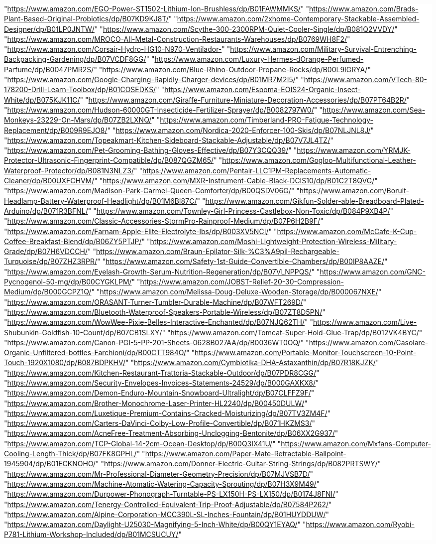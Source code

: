 "https://www.amazon.com/EGO-Power-ST1502-Lithium-Ion-Brushless/dp/B01FAWMMKS/"
"https://www.amazon.com/Brads-Plant-Based-Original-Probiotics/dp/B07KD9KJ8T/"
"https://www.amazon.com/2xhome-Contemporary-Stackable-Assembled-Designer/dp/B01LP0JNTW/"
"https://www.amazon.com/Scythe-300-2300RPM-Quiet-Cooler-Single/dp/B081Q2VVDY/"
"https://www.amazon.com/MROCO-All-Metal-Construction-Restaurants-Warehouses/dp/B0769WH8F2/"
"https://www.amazon.com/Corsair-Hydro-HG10-N970-Ventilador-"
"https://www.amazon.com/Military-Survival-Entrenching-Backpacking-Gardening/dp/B07VCDF8GG/"
"https://www.amazon.com/Luxury-Hermes-dOrange-Perfumed-Parfume/dp/B0047PMR2S/"
"https://www.amazon.com/Blue-Rhino-Outdoor-Propane-Rocks/dp/B00L9IGRYA/"
"https://www.amazon.com/Google-Charging-Rapidly-Charger-devices/dp/B01MR7M2I5/"
"https://www.amazon.com/VTech-80-178200-Drill-Learn-Toolbox/dp/B01COSEDKS/"
"https://www.amazon.com/Espoma-EOIS24-Organic-Insect-White/dp/B075KJK11C/"
"https://www.amazon.com/Giraffe-Furniture-Miniature-Decoration-Accessories/dp/B07PT64B2R/"
"https://www.amazon.com/Hudson-60000GT-Insecticide-Fertilizer-Sprayer/dp/B0082797W0/"
"https://www.amazon.com/Sea-Monkeys-23229-On-Mars/dp/B07ZB2LXNQ/"
"https://www.amazon.com/Timberland-PRO-Fatigue-Technology-Replacement/dp/B009R9EJO8/"
"https://www.amazon.com/Nordica-2020-Enforcer-100-Skis/dp/B07NLJNL8J/"
"https://www.amazon.com/Topeakmart-Kitchen-Sideboard-Stackable-Adjustable/dp/B07V7JL4TZ/"
"https://www.amazon.com/Pet-Grooming-Bathing-Gloves-Effective/dp/B07Y3CQQ39/"
"https://www.amazon.com/YRMJK-Protector-Ultrasonic-Fingerprint-Compatible/dp/B087QGZM65/"
"https://www.amazon.com/Gogloo-Multifunctional-Leather-Waterproof-Protector/dp/B081N3NLZ3/"
"https://www.amazon.com/Pentair-LLC1PM-Replacements-Automatic-Cleaner/dp/B00UXFCHVM/"
"https://www.amazon.com/MXR-Instrument-Cable-Black-DCIS10/dp/B01C2T8QVG/"
"https://www.amazon.com/Madison-Park-Carmel-Queen-Comforter/dp/B00QSDV06G/"
"https://www.amazon.com/Boruit-Headlamp-Battery-Waterproof-Headlight/dp/B01M6BI87C/"
"https://www.amazon.com/Gikfun-Solder-able-Breadboard-Plated-Arduino/dp/B071R3BFNL/"
"https://www.amazon.com/Townley-Girl-Princess-Castlebox-Non-Toxic/dp/B084P9XB4P/"
"https://www.amazon.com/Classic-Accessories-StormPro-Rainproof-Medium/dp/B07P6H2B9F/"
"https://www.amazon.com/Farnam-Apple-Elite-Electrolyte-lbs/dp/B003XV5NCI/"
"https://www.amazon.com/McCafe-K-Cup-Coffee-Breakfast-Blend/dp/B06ZY5PTJP/"
"https://www.amazon.com/Moshi-Lightweight-Protection-Wireless-Military-Grade/dp/B07H6VDCCH/"
"https://www.amazon.com/Braun-Epilator-Silk-%C3%A9pil-Rechargeable-Turquoise/dp/B07ZHZ3RPR/"
"https://www.amazon.com/Safety-1st-Guide-Convertible-Chambers/dp/B00IP8AAZE/"
"https://www.amazon.com/Eyelash-Growth-Serum-Nutrition-Regeneration/dp/B07VLNPPQS/"
"https://www.amazon.com/GNC-Pycnogenol-50-mg/dp/B00CYGKLPM/"
"https://www.amazon.com/JOBST-Relief-20-30-Compression-Medium/dp/B000GCPZ1Q/"
"https://www.amazon.com/Melissa-Doug-Deluxe-Wooden-Storage/dp/B000067NXE/"
"https://www.amazon.com/ORASANT-Turner-Tumbler-Durable-Machine/dp/B07WFT269D/"
"https://www.amazon.com/Bluetooth-Waterproof-Speakers-Portable-Wireless/dp/B07ZT8D5PN/"
"https://www.amazon.com/WowWee-Pixie-Belles-Interactive-Enchanted/dp/B07NJQ62TH/"
"https://www.amazon.com/Live-Shubunkin-Goldfish-10-Count/dp/B07CB1SLXY/"
"https://www.amazon.com/Tomcat-Super-Hold-Glue-Trap/dp/B012VK4BYC/"
"https://www.amazon.com/Canon-PGI-5-PP-201-Sheets-0628B027AA/dp/B0036WT0OQ/"
"https://www.amazon.com/Casolare-Organic-Unfiltered-bottles-Farchioni/dp/B00CTT984O/"
"https://www.amazon.com/Portable-Monitor-Touchscreen-10-Point-Touch-1920X1080/dp/B087BDPKHV/"
"https://www.amazon.com/Cymbiotika-DHA-Astaxanthin/dp/B07R18KJZK/"
"https://www.amazon.com/Kitchen-Restaurant-Trattoria-Stackable-Outdoor/dp/B07PDR8CGG/"
"https://www.amazon.com/Security-Envelopes-Invoices-Statements-24529/dp/B000GAXKX8/"
"https://www.amazon.com/Demon-Enduro-Mountain-Snowboard-Ultralight/dp/B07CLFFZ9F/"
"https://www.amazon.com/Brother-Monochrome-Laser-Printer-HL2240/dp/B00450DULW/"
"https://www.amazon.com/Luxetique-Premium-Contains-Cracked-Moisturizing/dp/B07TV3ZM4F/"
"https://www.amazon.com/Carters-DaVinci-Colby-Low-Profile-Convertible/dp/B071HKZMS3/"
"https://www.amazon.com/AcneFree-Treatment-Absorbing-Unclogging-Bentonite/dp/B06XX2G937/"
"https://www.amazon.com/TCP-Global-14-2cm-Ocean-Desktop/dp/B00Q3IX41U/"
"https://www.amazon.com/Mxfans-Computer-Cooling-Length-Thick/dp/B07FK8GPHL/"
"https://www.amazon.com/Paper-Mate-Retractable-Ballpoint-1945904/dp/B01ECKNOHO/"
"https://www.amazon.com/Donner-Electric-Guitar-String-Strings/dp/B082PRTSWY/"
"https://www.amazon.com/Mr-Professional-Diameter-Geometry-Precision/dp/B07MJVSB7D/"
"https://www.amazon.com/Machine-Atomatic-Watering-Capacity-Sprouting/dp/B07H3X9M49/"
"https://www.amazon.com/Durpower-Phonograph-Turntable-PS-LX150H-PS-LX150/dp/B0174J8FNI/"
"https://www.amazon.com/Tenergy-Controlled-Equivalent-Trip-Proof-Adjustable/dp/B07584P262/"
"https://www.amazon.com/Alpine-Corporation-MCC390L-SL-Inches-Fountain/dp/B01HUYDDUW/"
"https://www.amazon.com/Daylight-U25030-Magnifying-5-Inch-White/dp/B00QY1EYAQ/"
"https://www.amazon.com/Ryobi-P781-Lithium-Workshop-Included/dp/B01MCSUCUY/"